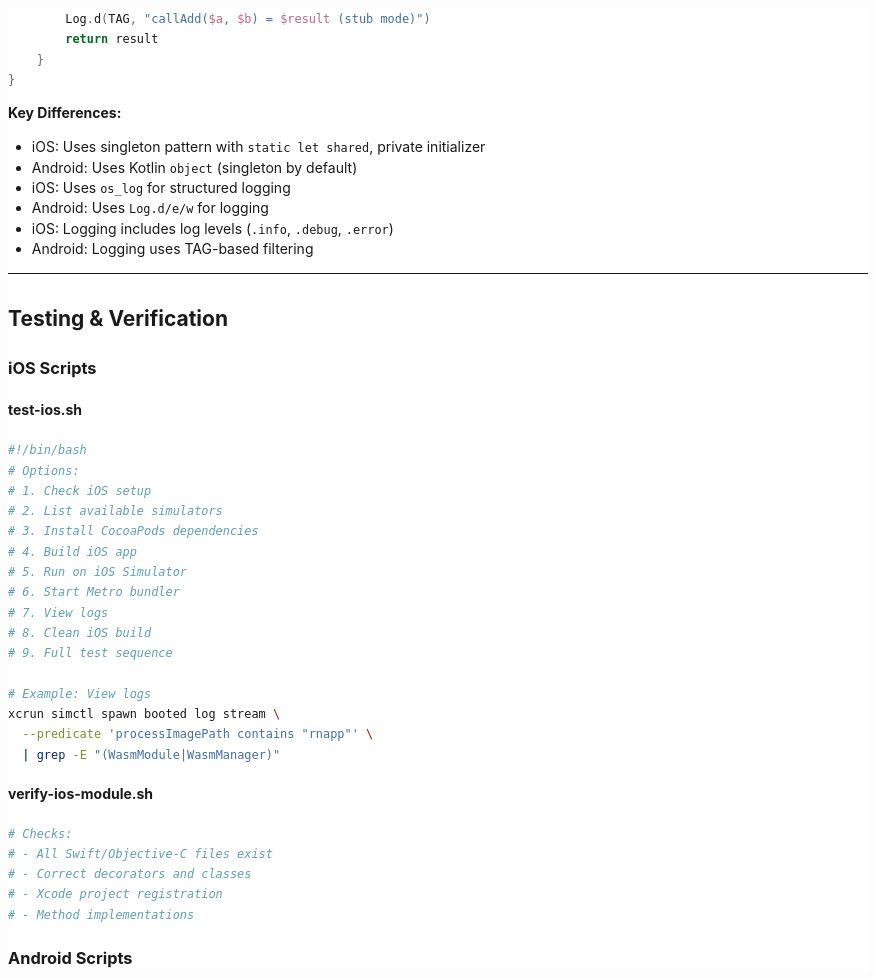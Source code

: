 ```kotlin
        Log.d(TAG, "callAdd($a, $b) = $result (stub mode)")
        return result
    }
}
```

**Key Differences:**
- iOS: Uses singleton pattern with `static let shared`, private initializer
- Android: Uses Kotlin `object` (singleton by default)
- iOS: Uses `os_log` for structured logging
- Android: Uses `Log.d/e/w` for logging
- iOS: Logging includes log levels (`.info`, `.debug`, `.error`)
- Android: Logging uses TAG-based filtering

---

## Testing & Verification

### iOS Scripts

#### test-ios.sh
```bash
#!/bin/bash
# Options:
# 1. Check iOS setup
# 2. List available simulators
# 3. Install CocoaPods dependencies
# 4. Build iOS app
# 5. Run on iOS Simulator
# 6. Start Metro bundler
# 7. View logs
# 8. Clean iOS build
# 9. Full test sequence

# Example: View logs
xcrun simctl spawn booted log stream \
  --predicate 'processImagePath contains "rnapp"' \
  | grep -E "(WasmModule|WasmManager)"
```

#### verify-ios-module.sh
```bash
# Checks:
# - All Swift/Objective-C files exist
# - Correct decorators and classes
# - Xcode project registration
# - Method implementations
```

### Android Scripts
